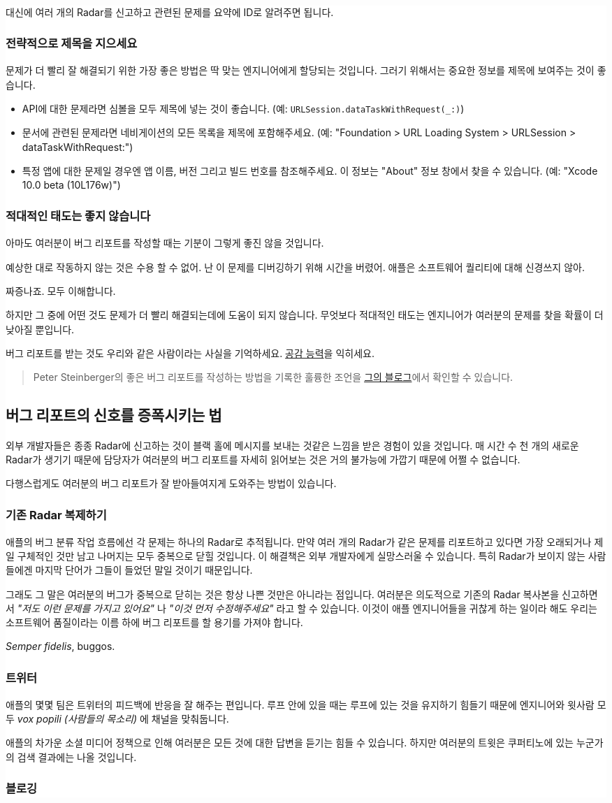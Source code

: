 대신에 여러 개의 Radar를 신고하고 관련된 문제를 요약에 ID로 알려주면 됩니다.

### 전략적으로 제목을 지으세요

문제가 더 빨리 잘 해결되기 위한 가장 좋은 방법은 딱 맞는 엔지니어에게 할당되는 것입니다. 그러기 위해서는 중요한 정보를 제목에 보여주는 것이 좋습니다.

- API에 대한 문제라면 심볼을 모두 제목에 넣는 것이 좋습니다. (예: `URLSession.dataTaskWithRequest(_:)`)

- 문서에 관련된 문제라면 네비게이션의 모든 목록을 제목에 포함해주세요. (예: "Foundation > URL Loading System > URLSession > dataTaskWithRequest:")

- 특정 앱에 대한 문제일 경우엔 앱 이름, 버전 그리고 빌드 번호를 참조해주세요. 이 정보는 "About" 정보 창에서 찾을 수 있습니다. (예: "Xcode 10.0 beta (10L176w)")

### 적대적인 태도는 좋지 않습니다

아마도 여러분이 버그 리포트를 작성할 때는 기분이 그렇게 좋진 않을 것입니다.

예상한 대로 작동하지 않는 것은 수용 할 수 없어.
난 이 문제를 디버깅하기 위해 시간을 버렸어.
애플은 소프트웨어 퀄리티에 대해 신경쓰지 않아.

짜증나죠. 모두 이해합니다.

하지만 그 중에 어떤 것도 문제가 더 빨리 해결되는데에 도움이 되지 않습니다. 무엇보다 적대적인 태도는 엔지니어가 여러분의 문제를 찾을 확률이 더 낮아질 뿐입니다.

버그 리포트를 받는 것도 우리와 같은 사람이라는 사실을 기억하세요. [공감 능력](https://nshipster.com/empathy/)을 익히세요.

> Peter Steinberger의 좋은 버그 리포트를 작성하는 방법을 기록한 훌륭한 조언을 [그의 블로그](https://pspdfkit.com/blog/2016/writing-good-bug-reports/)에서 확인할 수 있습니다.

## 버그 리포트의 신호를 증폭시키는 법

외부 개발자들은 종종 Radar에 신고하는 것이 블랙 홀에 메시지를 보내는 것같은 느낌을 받은 경험이 있을 것입니다. 매 시간 수 천 개의 새로운 Radar가 생기기 때문에 담당자가 여러분의 버그 리포트를 자세히 읽어보는 것은 거의 불가능에 가깝기 때문에 어쩔 수 없습니다.

다행스럽게도 여러분의 버그 리포트가 잘 받아들여지게 도와주는 방법이 있습니다.

### 기존 Radar 복제하기

애플의 버그 분류 작업 흐름에선 각 문제는 하나의 Radar로 추적됩니다. 만약 여러 개의 Radar가 같은 문제를 리포트하고 있다면 가장 오래되거나 제일 구체적인 것만 남고 나머지는 모두 중복으로 닫힐 것입니다. 이 해결책은 외부 개발자에게 실망스러울 수 있습니다. 특히 Radar가 보이지 않는 사람들에겐 마지막 단어가 그들이 들었던 말일 것이기 때문입니다.

그래도 그 말은 여러분의 버그가 중복으로 닫히는 것은 항상 나쁜 것만은 아니라는 점입니다. 여러분은 의도적으로 기존의 Radar 복사본을 신고하면서 _"저도 이런 문제를 가지고 있어요"_ 나 _"이것 먼저 수정해주세요"_ 라고 할 수 있습니다. 이것이 애플 엔지니어들을 귀찮게 하는 일이라 해도 우리는 소프트웨어 품질이라는 이름 하에 버그 리포트를 할 용기를 가져야 합니다.

_Semper fidelis_, buggos.

### 트위터

애플의 몇몇 팀은 트위터의 피드백에 반응을 잘 해주는 편입니다. 루프 안에 있을 때는 루프에 있는 것을 유지하기 힘들기 때문에 엔지니어와 윗사람 모두 _vox popili (사람들의 목소리)_ 에 채널을 맞춰둡니다.

애플의 차가운 소셜 미디어 정책으로 인해 여러분은 모든 것에 대한 답변을 듣기는 힘들 수 있습니다. 하지만 여러분의 트윗은 쿠퍼티노에 있는 누군가의 검색 결과에는 나올 것입니다.

### 블로깅
